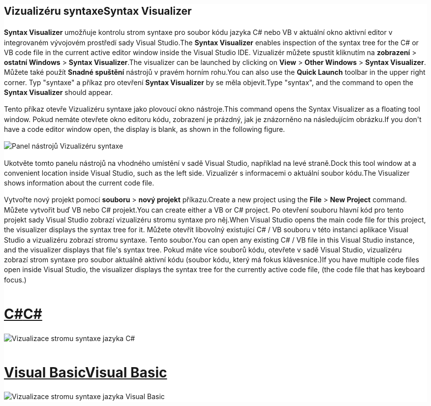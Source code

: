 ## <a name="syntax-visualizer"></a><span data-ttu-id="dc1a5-113">Vizualizéru syntaxe</span><span class="sxs-lookup"><span data-stu-id="dc1a5-113">Syntax Visualizer</span></span>

<span data-ttu-id="dc1a5-114">**Syntax Visualizer** umožňuje kontrolu strom syntaxe pro soubor kódu jazyka C# nebo VB v aktuální okno aktivní editor v integrovaném vývojovém prostředí sady Visual Studio.</span><span class="sxs-lookup"><span data-stu-id="dc1a5-114">The **Syntax Visualizer** enables inspection of the syntax tree for the C# or VB code file in the current active editor window inside the Visual Studio IDE.</span></span> <span data-ttu-id="dc1a5-115">Vizualizér můžete spustit kliknutím na **zobrazení** > **ostatní Windows** > **Syntax Visualizer**.</span><span class="sxs-lookup"><span data-stu-id="dc1a5-115">The visualizer can be launched by clicking on **View** > **Other Windows** > **Syntax Visualizer**.</span></span>  <span data-ttu-id="dc1a5-116">Můžete také použít **Snadné spuštění** nástrojů v pravém horním rohu.</span><span class="sxs-lookup"><span data-stu-id="dc1a5-116">You can also use the **Quick Launch** toolbar in the upper right corner.</span></span> <span data-ttu-id="dc1a5-117">Typ "syntaxe" a příkaz pro otevření **Syntax Visualizer** by se měla objevit.</span><span class="sxs-lookup"><span data-stu-id="dc1a5-117">Type "syntax", and the command to open the **Syntax Visualizer** should appear.</span></span>

<span data-ttu-id="dc1a5-118">Tento příkaz otevře Vizualizéru syntaxe jako plovoucí okno nástroje.</span><span class="sxs-lookup"><span data-stu-id="dc1a5-118">This command opens the Syntax Visualizer as a floating tool window.</span></span> <span data-ttu-id="dc1a5-119">Pokud nemáte otevřete okno editoru kódu, zobrazení je prázdný, jak je znázorněno na následujícím obrázku.</span><span class="sxs-lookup"><span data-stu-id="dc1a5-119">If you don't have a code editor window open, the display is blank, as shown in the following figure.</span></span> 

![Panel nástrojů Vizualizéru syntaxe](media/syntax-visualizer/syntax-visualizer.png)

<span data-ttu-id="dc1a5-121">Ukotvěte tomto panelu nástrojů na vhodného umístění v sadě Visual Studio, například na levé straně.</span><span class="sxs-lookup"><span data-stu-id="dc1a5-121">Dock this tool window at a convenient location inside Visual Studio, such as the left side.</span></span> <span data-ttu-id="dc1a5-122">Vizualizér s informacemi o aktuální soubor kódu.</span><span class="sxs-lookup"><span data-stu-id="dc1a5-122">The Visualizer shows information about the current code file.</span></span>

<span data-ttu-id="dc1a5-123">Vytvořte nový projekt pomocí **souboru** > **nový projekt** příkazu.</span><span class="sxs-lookup"><span data-stu-id="dc1a5-123">Create a new project using the **File** > **New Project** command.</span></span> <span data-ttu-id="dc1a5-124">Můžete vytvořit buď VB nebo C# projekt.</span><span class="sxs-lookup"><span data-stu-id="dc1a5-124">You can create either a VB or C# project.</span></span> <span data-ttu-id="dc1a5-125">Po otevření souboru hlavní kód pro tento projekt sady Visual Studio zobrazí vizualizéru stromu syntaxe pro něj.</span><span class="sxs-lookup"><span data-stu-id="dc1a5-125">When Visual Studio opens the main code file for this project, the visualizer displays the syntax tree for it.</span></span> <span data-ttu-id="dc1a5-126">Můžete otevřít libovolný existující C# / VB souboru v této instanci aplikace Visual Studio a vizualizéru zobrazí stromu syntaxe. Tento soubor.</span><span class="sxs-lookup"><span data-stu-id="dc1a5-126">You can open any existing C# / VB file in this Visual Studio instance, and the visualizer displays that file's syntax tree.</span></span> <span data-ttu-id="dc1a5-127">Pokud máte více souborů kódu, otevřete v sadě Visual Studio, vizualizéru zobrazí strom syntaxe pro soubor aktuálně aktivní kódu (soubor kódu, který má fokus klávesnice.)</span><span class="sxs-lookup"><span data-stu-id="dc1a5-127">If you have multiple code files open inside Visual Studio, the visualizer displays the syntax tree for the currently active code file, (the code file that has keyboard focus.)</span></span>

# <a name="ctabcsharp"></a>[<span data-ttu-id="dc1a5-128">C#</span><span class="sxs-lookup"><span data-stu-id="dc1a5-128">C#</span></span>](#tab/csharp)
![Vizualizace stromu syntaxe jazyka C#](media/syntax-visualizer/visualize-csharp.png)
# <a name="visual-basictabvisual-basic"></a>[<span data-ttu-id="dc1a5-130">Visual Basic</span><span class="sxs-lookup"><span data-stu-id="dc1a5-130">Visual Basic</span></span>](#tab/visual-basic)
![Vizualizace stromu syntaxe jazyka Visual Basic](media/syntax-visualizer/visualize-visual-basic.png)
